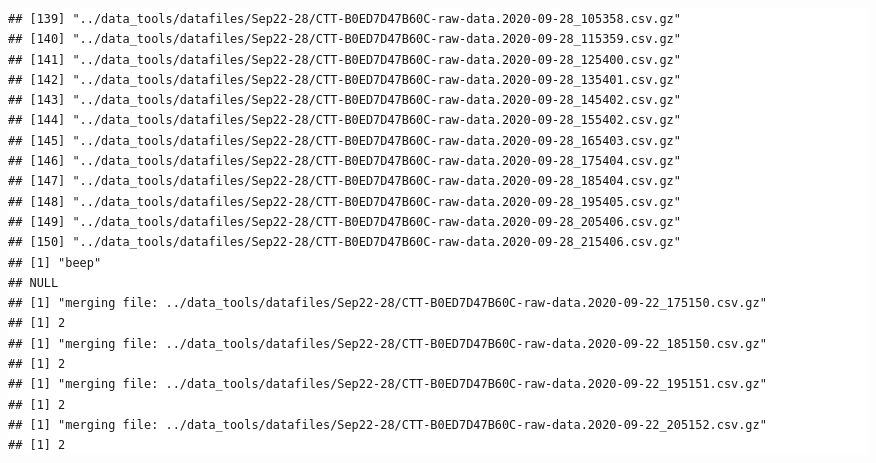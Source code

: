     ## [139] "../data_tools/datafiles/Sep22-28/CTT-B0ED7D47B60C-raw-data.2020-09-28_105358.csv.gz"    
    ## [140] "../data_tools/datafiles/Sep22-28/CTT-B0ED7D47B60C-raw-data.2020-09-28_115359.csv.gz"    
    ## [141] "../data_tools/datafiles/Sep22-28/CTT-B0ED7D47B60C-raw-data.2020-09-28_125400.csv.gz"    
    ## [142] "../data_tools/datafiles/Sep22-28/CTT-B0ED7D47B60C-raw-data.2020-09-28_135401.csv.gz"    
    ## [143] "../data_tools/datafiles/Sep22-28/CTT-B0ED7D47B60C-raw-data.2020-09-28_145402.csv.gz"    
    ## [144] "../data_tools/datafiles/Sep22-28/CTT-B0ED7D47B60C-raw-data.2020-09-28_155402.csv.gz"    
    ## [145] "../data_tools/datafiles/Sep22-28/CTT-B0ED7D47B60C-raw-data.2020-09-28_165403.csv.gz"    
    ## [146] "../data_tools/datafiles/Sep22-28/CTT-B0ED7D47B60C-raw-data.2020-09-28_175404.csv.gz"    
    ## [147] "../data_tools/datafiles/Sep22-28/CTT-B0ED7D47B60C-raw-data.2020-09-28_185404.csv.gz"    
    ## [148] "../data_tools/datafiles/Sep22-28/CTT-B0ED7D47B60C-raw-data.2020-09-28_195405.csv.gz"    
    ## [149] "../data_tools/datafiles/Sep22-28/CTT-B0ED7D47B60C-raw-data.2020-09-28_205406.csv.gz"    
    ## [150] "../data_tools/datafiles/Sep22-28/CTT-B0ED7D47B60C-raw-data.2020-09-28_215406.csv.gz"    
    ## [1] "beep"
    ## NULL
    ## [1] "merging file: ../data_tools/datafiles/Sep22-28/CTT-B0ED7D47B60C-raw-data.2020-09-22_175150.csv.gz"
    ## [1] 2
    ## [1] "merging file: ../data_tools/datafiles/Sep22-28/CTT-B0ED7D47B60C-raw-data.2020-09-22_185150.csv.gz"
    ## [1] 2
    ## [1] "merging file: ../data_tools/datafiles/Sep22-28/CTT-B0ED7D47B60C-raw-data.2020-09-22_195151.csv.gz"
    ## [1] 2
    ## [1] "merging file: ../data_tools/datafiles/Sep22-28/CTT-B0ED7D47B60C-raw-data.2020-09-22_205152.csv.gz"
    ## [1] 2